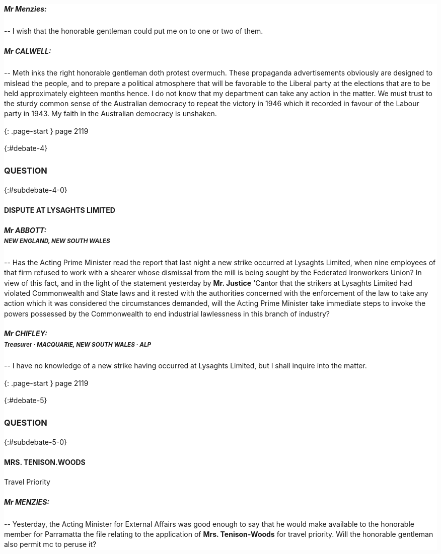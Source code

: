 ##### Mr Menzies:

-- I wish that the honorable gentleman could put me on to one or two of them. 

##### Mr CALWELL:

-- Meth inks the right honorable gentleman doth protest overmuch. These propaganda advertisements obviously are designed to mislead the people, and to prepare a political atmosphere that will be favorable to the Liberal party at the elections that are to be held approximately eighteen months hence. I do not know that my department can take any action in the matter. We must trust to the sturdy common sense of the Australian democracy to repeat the victory in 1946 which it recorded in favour of the Labour party in 1943. My faith in the Australian democracy is unshaken. 

{: .page-start }
page 2119

{:#debate-4}
### QUESTION

{:#subdebate-4-0}
#### DISPUTE AT LYSAGHTS LIMITED

##### Mr ABBOTT:<br><small class="text-muted">NEW ENGLAND, NEW SOUTH WALES</small>

-- Has the Acting Prime Minister read the report that last night a new strike occurred at Lysaghts Limited, when nine employees of that firm refused to work with a shearer whose dismissal from the mill is being sought by the Federated Ironworkers Union? In view of this fact, and in the light of the statement yesterday by  **Mr. Justice**  'Cantor that the strikers at Lysaghts Limited had violated Commonwealth and State laws and it rested with the authorities concerned with the enforcement of the law to take any action which it was considered the circumstances demanded, will the Acting Prime Minister take immediate steps to invoke the powers possessed by the Commonwealth to end industrial lawlessness in this branch of industry? 

##### Mr CHIFLEY:<br><small class="text-muted">Treasurer &middot; MACQUARIE, NEW SOUTH WALES &middot; ALP</small>

-- I have no knowledge of a new strike having occurred at Lysaghts Limited, but I shall inquire into the matter. 

{: .page-start }
page 2119

{:#debate-5}
### QUESTION

{:#subdebate-5-0}
#### MRS. TENISON.WOODS

Travel Priority

##### Mr MENZIES:

-- Yesterday, the Acting Minister for External Affairs was good enough to say that he would make available to the honorable member for Parramatta the file relating to the application of  **Mrs. Tenison-Woods**  for travel priority. Will the honorable gentleman also permit mc to peruse it? 
